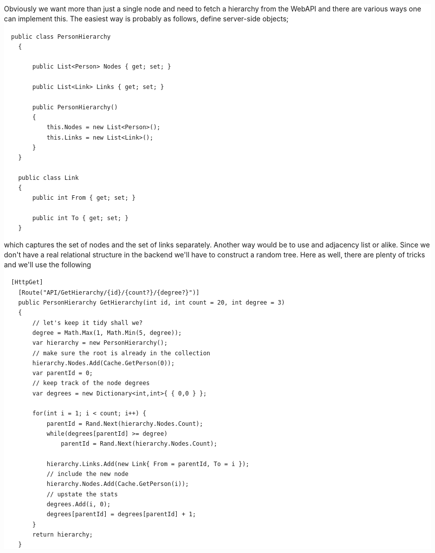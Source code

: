 Obviously we want more than just a single node and need to fetch a hierarchy from the WebAPI and there are various ways one can implement this. The easiest way is probably as follows, define server-side objects;



      public class PersonHierarchy
      	{

      		public List<Person> Nodes { get; set; }

      		public List<Link> Links { get; set; }

      		public PersonHierarchy()
      		{
      			this.Nodes = new List<Person>();
      			this.Links = new List<Link>();
      		}
      	}

      	public class Link
      	{
      		public int From { get; set; }

      		public int To { get; set; }
      	}

which captures the set of nodes and the set of links separately. Another way would be to use and adjacency list or alike.
Since we don't have a real relational structure in the backend we'll have to construct a random tree. Here as well, there are plenty of tricks and we'll use the following


      [HttpGet]
  		[Route("API/GetHierarchy/{id}/{count?}/{degree?}")]
  		public PersonHierarchy GetHierarchy(int id, int count = 20, int degree = 3)
  		{
  			// let's keep it tidy shall we?
  			degree = Math.Max(1, Math.Min(5, degree));
  			var hierarchy = new PersonHierarchy();
  			// make sure the root is already in the collection
  			hierarchy.Nodes.Add(Cache.GetPerson(0));
  			var parentId = 0;
  			// keep track of the node degrees
  			var degrees = new Dictionary<int,int>{ { 0,0 } };

  			for(int i = 1; i < count; i++) {
  				parentId = Rand.Next(hierarchy.Nodes.Count);
  				while(degrees[parentId] >= degree)
  					parentId = Rand.Next(hierarchy.Nodes.Count);

  				hierarchy.Links.Add(new Link{ From = parentId, To = i });
  				// include the new node
  				hierarchy.Nodes.Add(Cache.GetPerson(i));
  				// upstate the stats
  				degrees.Add(i, 0);
  				degrees[parentId] = degrees[parentId] + 1;
  			}
  			return hierarchy;
  		}
